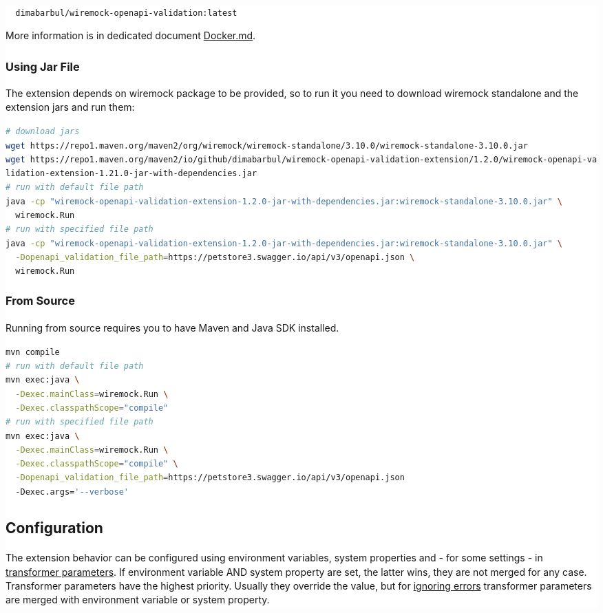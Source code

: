 ```bash
  dimabarbul/wiremock-openapi-validation:latest
```

More information is in dedicated document [Docker.md](./Docker.md).

### Using Jar File

The extension depends on wiremock package to be provided, so to run it you need to download wiremock standalone and the extension jars and run them:

```bash
# download jars
wget https://repo1.maven.org/maven2/org/wiremock/wiremock-standalone/3.10.0/wiremock-standalone-3.10.0.jar
wget https://repo1.maven.org/maven2/io/github/dimabarbul/wiremock-openapi-validation-extension/1.2.0/wiremock-openapi-validation-extension-1.21.0-jar-with-dependencies.jar
# run with default file path
java -cp "wiremock-openapi-validation-extension-1.2.0-jar-with-dependencies.jar:wiremock-standalone-3.10.0.jar" \
  wiremock.Run
# run with specified file path
java -cp "wiremock-openapi-validation-extension-1.2.0-jar-with-dependencies.jar:wiremock-standalone-3.10.0.jar" \
  -Dopenapi_validation_file_path=https://petstore3.swagger.io/api/v3/openapi.json \
  wiremock.Run
```

### From Source

Running from source requires you to have Maven and Java SDK installed.

```bash
mvn compile
# run with default file path
mvn exec:java \
  -Dexec.mainClass=wiremock.Run \
  -Dexec.classpathScope="compile"
# run with specified file path
mvn exec:java \
  -Dexec.mainClass=wiremock.Run \
  -Dexec.classpathScope="compile" \
  -Dopenapi_validation_file_path=https://petstore3.swagger.io/api/v3/openapi.json
  -Dexec.args='--verbose'
```

## Configuration

The extension behavior can be configured using environment variables, system properties and - for some settings - in [transformer parameters](https://wiremock.org/docs/extensibility/transforming-responses/#parameters). If environment variable AND system property are set, the latter wins, they are not merged for any case. Transformer parameters have the highest priority. Usually they override the value, but for [ignoring errors](#ignore-errors) transformer parameters are merged with environment variable or system property.
